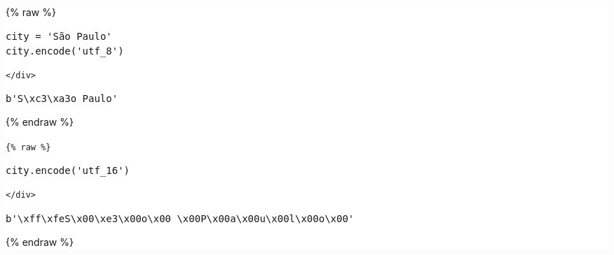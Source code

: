 </div>
</div>
</div>
    {% raw %}
    
<div class="cell border-box-sizing code_cell rendered">
<div class="input">

<div class="inner_cell">
    <div class="input_area">
<div class=" highlight hl-ipython3"><pre><span></span><span class="n">city</span> <span class="o">=</span> <span class="s1">&#39;São Paulo&#39;</span>
<span class="n">city</span><span class="o">.</span><span class="n">encode</span><span class="p">(</span><span class="s1">&#39;utf_8&#39;</span><span class="p">)</span>
</pre></div>

    </div>
</div>
</div>

<div class="output_wrapper">
<div class="output">

<div class="output_area">



<div class="output_text output_subarea output_execute_result">
<pre>b&#39;S\xc3\xa3o Paulo&#39;</pre>
</div>

</div>

</div>
</div>

</div>
    {% endraw %}

    {% raw %}
    
<div class="cell border-box-sizing code_cell rendered">
<div class="input">

<div class="inner_cell">
    <div class="input_area">
<div class=" highlight hl-ipython3"><pre><span></span><span class="n">city</span><span class="o">.</span><span class="n">encode</span><span class="p">(</span><span class="s1">&#39;utf_16&#39;</span><span class="p">)</span>
</pre></div>

    </div>
</div>
</div>

<div class="output_wrapper">
<div class="output">

<div class="output_area">



<div class="output_text output_subarea output_execute_result">
<pre>b&#39;\xff\xfeS\x00\xe3\x00o\x00 \x00P\x00a\x00u\x00l\x00o\x00&#39;</pre>
</div>

</div>

</div>
</div>

</div>
    {% endraw %}
